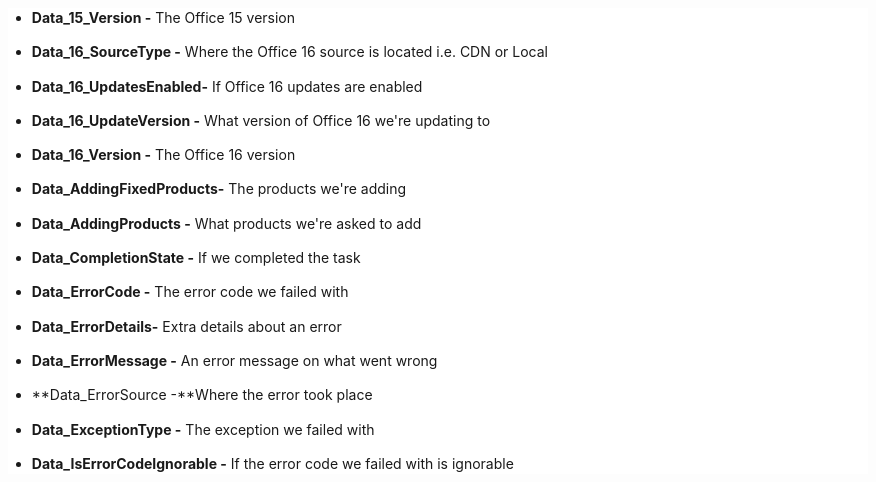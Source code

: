   - **Data\_15\_Version -** The Office 15 version 

  - **Data\_16\_SourceType -** Where the Office 16 source is located i.e. CDN or Local 

  - **Data\_16\_UpdatesEnabled-** If Office 16 updates are enabled 

  - **Data\_16\_UpdateVersion -** What version of Office 16 we're updating to 

  - **Data\_16\_Version -** The Office 16 version 

  - **Data\_AddingFixedProducts-** The products we're adding 

  - **Data\_AddingProducts -** What products we're asked to add 

  - **Data\_CompletionState -** If we completed the task

  - **Data\_ErrorCode -** The error code we failed with 

  - **Data\_ErrorDetails-** Extra details about an error 

  - **Data\_ErrorMessage -** An error message on what went wrong 

  - **Data\_ErrorSource -**Where the error took place 

  - **Data\_ExceptionType -** The exception we failed with 

  - **Data\_IsErrorCodeIgnorable -** If the error code we failed with is ignorable 

